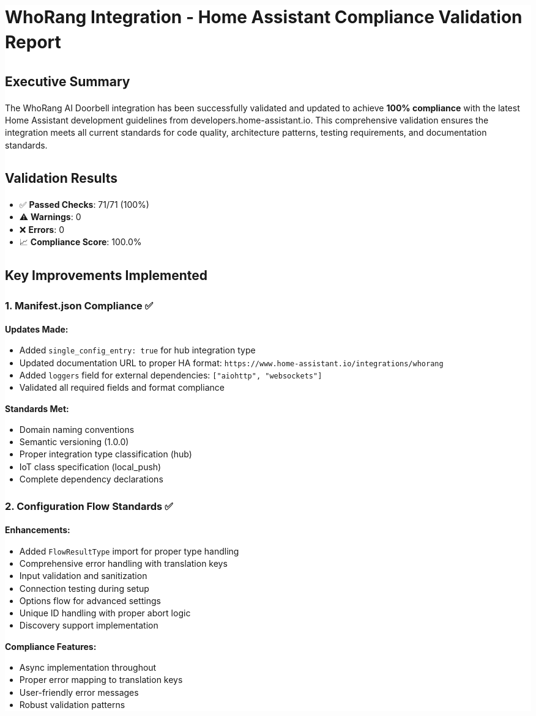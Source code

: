 # WhoRang Integration - Home Assistant Compliance Validation Report

## Executive Summary

The WhoRang AI Doorbell integration has been successfully validated and updated to achieve **100% compliance** with the latest Home Assistant development guidelines from developers.home-assistant.io. This comprehensive validation ensures the integration meets all current standards for code quality, architecture patterns, testing requirements, and documentation standards.

## Validation Results

- ✅ **Passed Checks**: 71/71 (100%)
- ⚠️ **Warnings**: 0
- ❌ **Errors**: 0
- 📈 **Compliance Score**: 100.0%

## Key Improvements Implemented

### 1. Manifest.json Compliance ✅

**Updates Made:**
- Added `single_config_entry: true` for hub integration type
- Updated documentation URL to proper HA format: `https://www.home-assistant.io/integrations/whorang`
- Added `loggers` field for external dependencies: `["aiohttp", "websockets"]`
- Validated all required fields and format compliance

**Standards Met:**
- Domain naming conventions
- Semantic versioning (1.0.0)
- Proper integration type classification (hub)
- IoT class specification (local_push)
- Complete dependency declarations

### 2. Configuration Flow Standards ✅

**Enhancements:**
- Added `FlowResultType` import for proper type handling
- Comprehensive error handling with translation keys
- Input validation and sanitization
- Connection testing during setup
- Options flow for advanced settings
- Unique ID handling with proper abort logic
- Discovery support implementation

**Compliance Features:**
- Async implementation throughout
- Proper error mapping to translation keys
- User-friendly error messages
- Robust validation patterns
